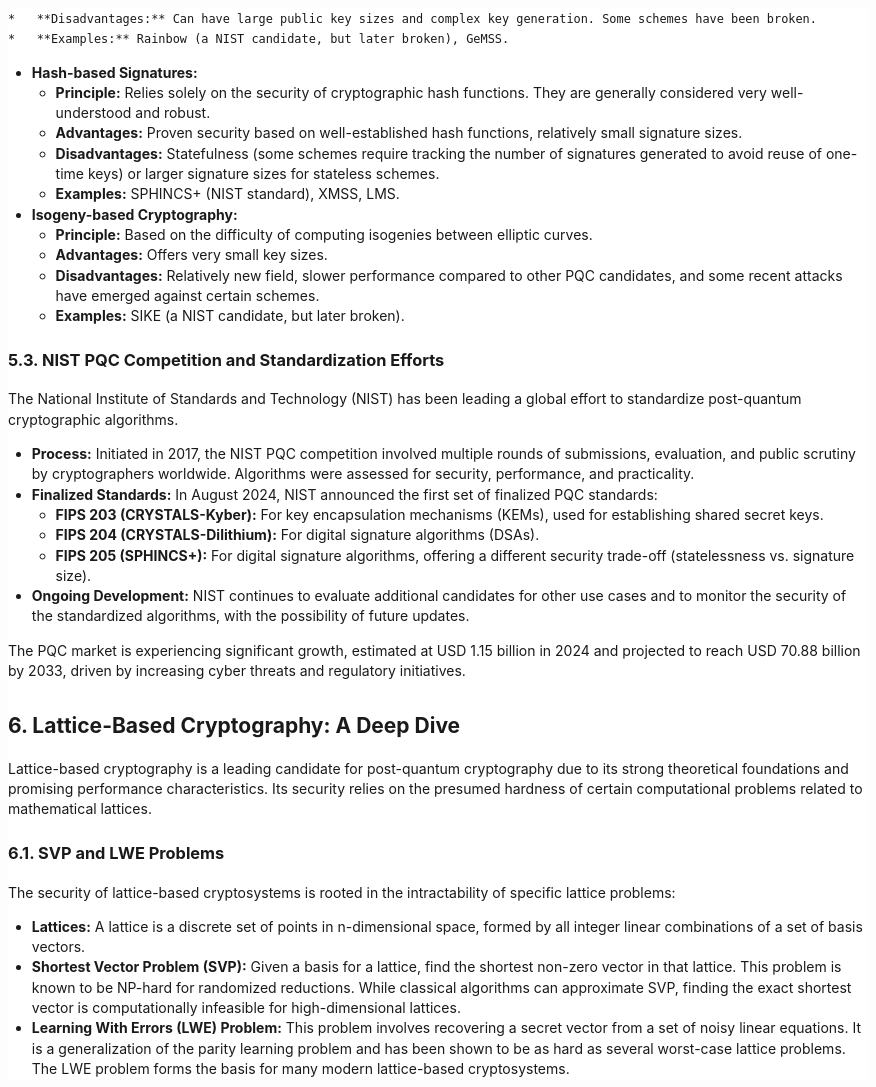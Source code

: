     *   **Disadvantages:** Can have large public key sizes and complex key generation. Some schemes have been broken.
    *   **Examples:** Rainbow (a NIST candidate, but later broken), GeMSS.
*   **Hash-based Signatures:**
    *   **Principle:** Relies solely on the security of cryptographic hash functions. They are generally considered very well-understood and robust.
    *   **Advantages:** Proven security based on well-established hash functions, relatively small signature sizes.
    *   **Disadvantages:** Statefulness (some schemes require tracking the number of signatures generated to avoid reuse of one-time keys) or larger signature sizes for stateless schemes.
    *   **Examples:** SPHINCS+ (NIST standard), XMSS, LMS.
*   **Isogeny-based Cryptography:**
    *   **Principle:** Based on the difficulty of computing isogenies between elliptic curves.
    *   **Advantages:** Offers very small key sizes.
    *   **Disadvantages:** Relatively new field, slower performance compared to other PQC candidates, and some recent attacks have emerged against certain schemes.
    *   **Examples:** SIKE (a NIST candidate, but later broken).

### 5.3. NIST PQC Competition and Standardization Efforts

The National Institute of Standards and Technology (NIST) has been leading a global effort to standardize post-quantum cryptographic algorithms.

*   **Process:** Initiated in 2017, the NIST PQC competition involved multiple rounds of submissions, evaluation, and public scrutiny by cryptographers worldwide. Algorithms were assessed for security, performance, and practicality.
*   **Finalized Standards:** In August 2024, NIST announced the first set of finalized PQC standards:
    *   **FIPS 203 (CRYSTALS-Kyber):** For key encapsulation mechanisms (KEMs), used for establishing shared secret keys.
    *   **FIPS 204 (CRYSTALS-Dilithium):** For digital signature algorithms (DSAs).
    *   **FIPS 205 (SPHINCS+):** For digital signature algorithms, offering a different security trade-off (statelessness vs. signature size).
*   **Ongoing Development:** NIST continues to evaluate additional candidates for other use cases and to monitor the security of the standardized algorithms, with the possibility of future updates.

The PQC market is experiencing significant growth, estimated at USD 1.15 billion in 2024 and projected to reach USD 70.88 billion by 2033, driven by increasing cyber threats and regulatory initiatives.

## 6. Lattice-Based Cryptography: A Deep Dive

Lattice-based cryptography is a leading candidate for post-quantum cryptography due to its strong theoretical foundations and promising performance characteristics. Its security relies on the presumed hardness of certain computational problems related to mathematical lattices.

### 6.1. SVP and LWE Problems

The security of lattice-based cryptosystems is rooted in the intractability of specific lattice problems:

*   **Lattices:** A lattice is a discrete set of points in n-dimensional space, formed by all integer linear combinations of a set of basis vectors.
*   **Shortest Vector Problem (SVP):** Given a basis for a lattice, find the shortest non-zero vector in that lattice. This problem is known to be NP-hard for randomized reductions. While classical algorithms can approximate SVP, finding the exact shortest vector is computationally infeasible for high-dimensional lattices.
*   **Learning With Errors (LWE) Problem:** This problem involves recovering a secret vector from a set of noisy linear equations. It is a generalization of the parity learning problem and has been shown to be as hard as several worst-case lattice problems. The LWE problem forms the basis for many modern lattice-based cryptosystems.
